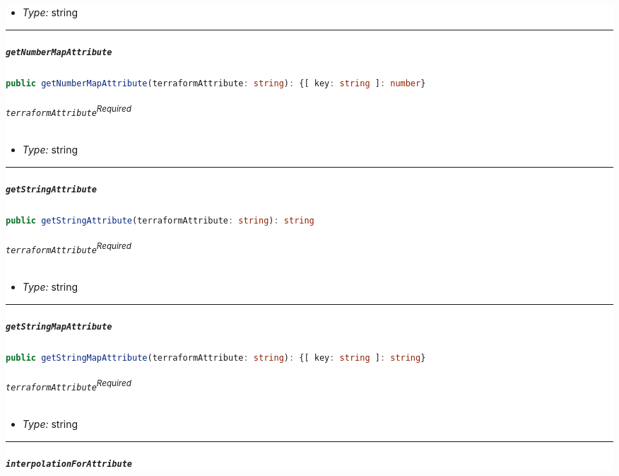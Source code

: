 - *Type:* string

---

##### `getNumberMapAttribute` <a name="getNumberMapAttribute" id="@cdktf/provider-local.dataLocalSensitiveFile.DataLocalSensitiveFile.getNumberMapAttribute"></a>

```typescript
public getNumberMapAttribute(terraformAttribute: string): {[ key: string ]: number}
```

###### `terraformAttribute`<sup>Required</sup> <a name="terraformAttribute" id="@cdktf/provider-local.dataLocalSensitiveFile.DataLocalSensitiveFile.getNumberMapAttribute.parameter.terraformAttribute"></a>

- *Type:* string

---

##### `getStringAttribute` <a name="getStringAttribute" id="@cdktf/provider-local.dataLocalSensitiveFile.DataLocalSensitiveFile.getStringAttribute"></a>

```typescript
public getStringAttribute(terraformAttribute: string): string
```

###### `terraformAttribute`<sup>Required</sup> <a name="terraformAttribute" id="@cdktf/provider-local.dataLocalSensitiveFile.DataLocalSensitiveFile.getStringAttribute.parameter.terraformAttribute"></a>

- *Type:* string

---

##### `getStringMapAttribute` <a name="getStringMapAttribute" id="@cdktf/provider-local.dataLocalSensitiveFile.DataLocalSensitiveFile.getStringMapAttribute"></a>

```typescript
public getStringMapAttribute(terraformAttribute: string): {[ key: string ]: string}
```

###### `terraformAttribute`<sup>Required</sup> <a name="terraformAttribute" id="@cdktf/provider-local.dataLocalSensitiveFile.DataLocalSensitiveFile.getStringMapAttribute.parameter.terraformAttribute"></a>

- *Type:* string

---

##### `interpolationForAttribute` <a name="interpolationForAttribute" id="@cdktf/provider-local.dataLocalSensitiveFile.DataLocalSensitiveFile.interpolationForAttribute"></a>
